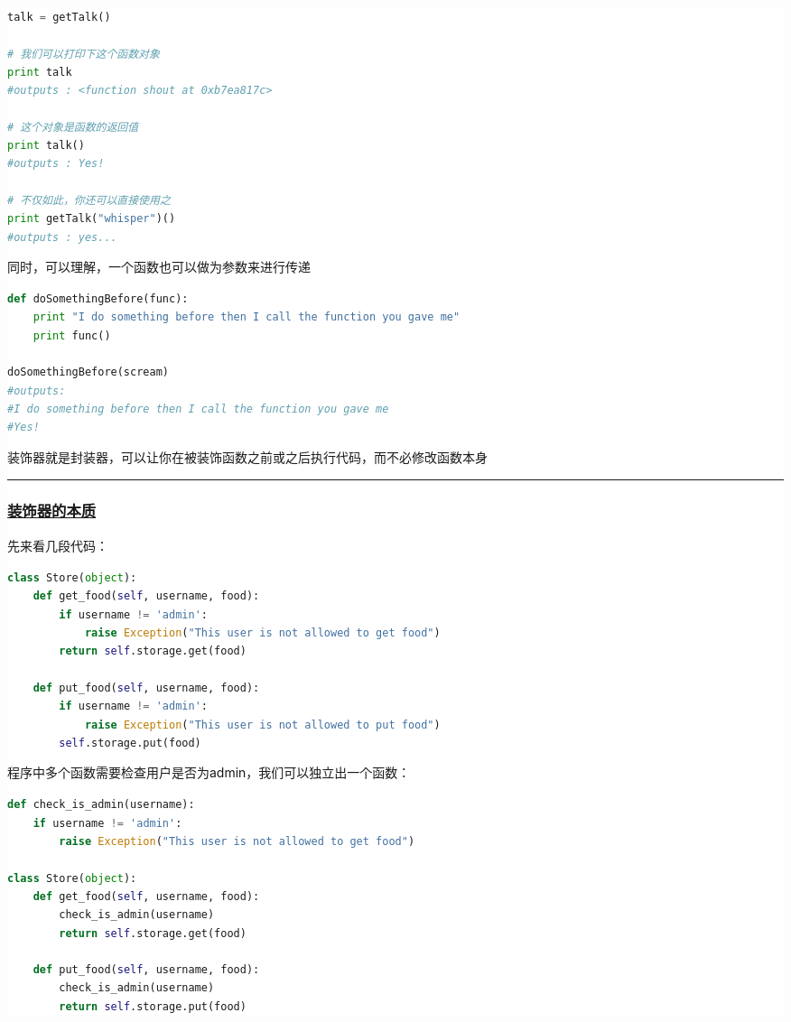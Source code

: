 ```Python
talk = getTalk()

# 我们可以打印下这个函数对象
print talk
#outputs : <function shout at 0xb7ea817c>

# 这个对象是函数的返回值
print talk()
#outputs : Yes!

# 不仅如此，你还可以直接使用之
print getTalk("whisper")()
#outputs : yes...
```

同时，可以理解，一个函数也可以做为参数来进行传递

```Python
def doSomethingBefore(func):
    print "I do something before then I call the function you gave me"
    print func()

doSomethingBefore(scream)
#outputs:
#I do something before then I call the function you gave me
#Yes!
```

装饰器就是封装器，可以让你在被装饰函数之前或之后执行代码，而不必修改函数本身

---

### [装饰器的本质](#realmeaning)

先来看几段代码：

```Python
class Store(object):
    def get_food(self, username, food):
        if username != 'admin':
            raise Exception("This user is not allowed to get food")
        return self.storage.get(food)

    def put_food(self, username, food):
        if username != 'admin':
            raise Exception("This user is not allowed to put food")
        self.storage.put(food)
```

程序中多个函数需要检查用户是否为admin，我们可以独立出一个函数：

```Python
def check_is_admin(username):
    if username != 'admin':
        raise Exception("This user is not allowed to get food")

class Store(object):
    def get_food(self, username, food):
        check_is_admin(username)
        return self.storage.get(food)

    def put_food(self, username, food):
        check_is_admin(username)
        return self.storage.put(food)
```

